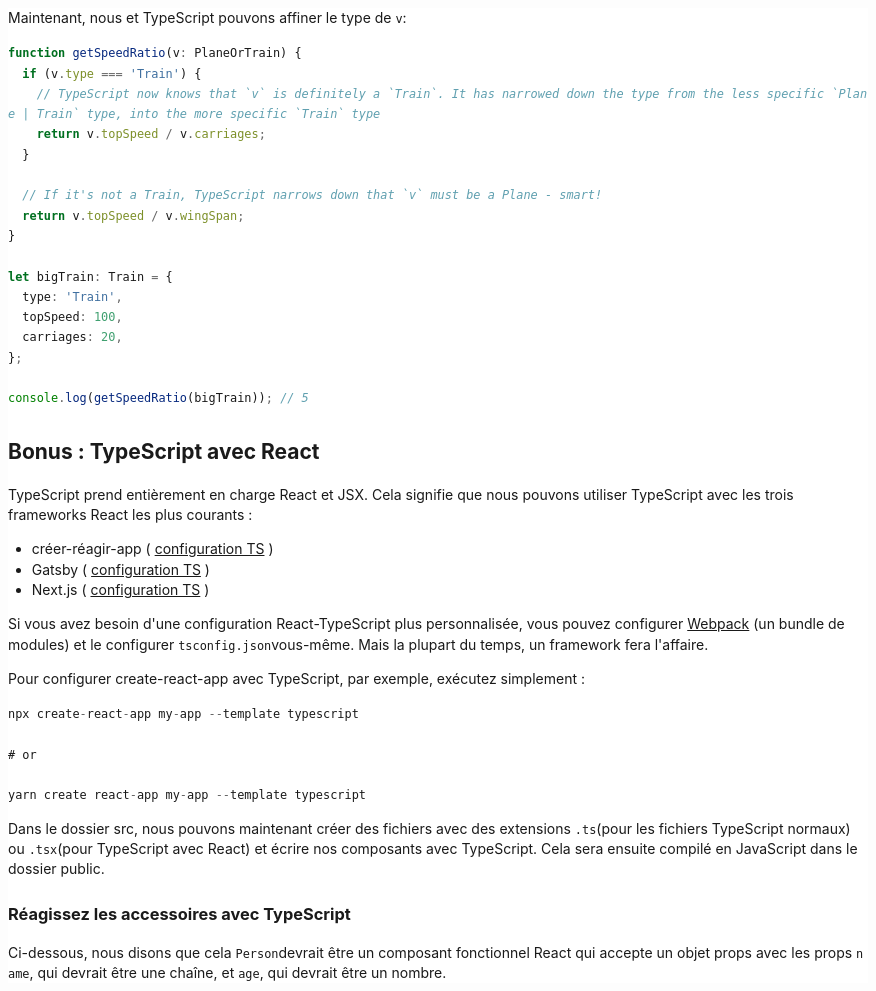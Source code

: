 Maintenant, nous et TypeScript pouvons affiner le type de `v`:

```ts
function getSpeedRatio(v: PlaneOrTrain) {
  if (v.type === 'Train') {
    // TypeScript now knows that `v` is definitely a `Train`. It has narrowed down the type from the less specific `Plane | Train` type, into the more specific `Train` type
    return v.topSpeed / v.carriages;
  }

  // If it's not a Train, TypeScript narrows down that `v` must be a Plane - smart!
  return v.topSpeed / v.wingSpan;
}

let bigTrain: Train = {
  type: 'Train',
  topSpeed: 100,
  carriages: 20,
};

console.log(getSpeedRatio(bigTrain)); // 5
```

## Bonus : TypeScript avec React

TypeScript prend entièrement en charge React et JSX. Cela signifie que nous pouvons utiliser TypeScript avec les trois frameworks React les plus courants :

* créer-réagir-app ( [configuration TS](https://create-react-app.dev/docs/adding-typescript/) )
* Gatsby ( [configuration TS](https://www.gatsbyjs.com/docs/how-to/custom-configuration/typescript/) )
* Next.js ( [configuration TS](https://nextjs.org/learn/excel/typescript) )

Si vous avez besoin d'une configuration React-TypeScript plus personnalisée, vous pouvez configurer [Webpack](https://webpack.js.org/) (un bundle de modules) et le configurer `tsconfig.json`vous-même. Mais la plupart du temps, un framework fera l'affaire.

Pour configurer create-react-app avec TypeScript, par exemple, exécutez simplement :

```ts
npx create-react-app my-app --template typescript

# or

yarn create react-app my-app --template typescript
```

Dans le dossier src, nous pouvons maintenant créer des fichiers avec des extensions `.ts`(pour les fichiers TypeScript normaux) ou `.tsx`(pour TypeScript avec React) et écrire nos composants avec TypeScript. Cela sera ensuite compilé en JavaScript dans le dossier public.

### Réagissez les accessoires avec TypeScript

Ci-dessous, nous disons que cela `Person`devrait être un composant fonctionnel React qui accepte un objet props avec les props `name`, qui devrait être une chaîne, et `age`, qui devrait être un nombre.
